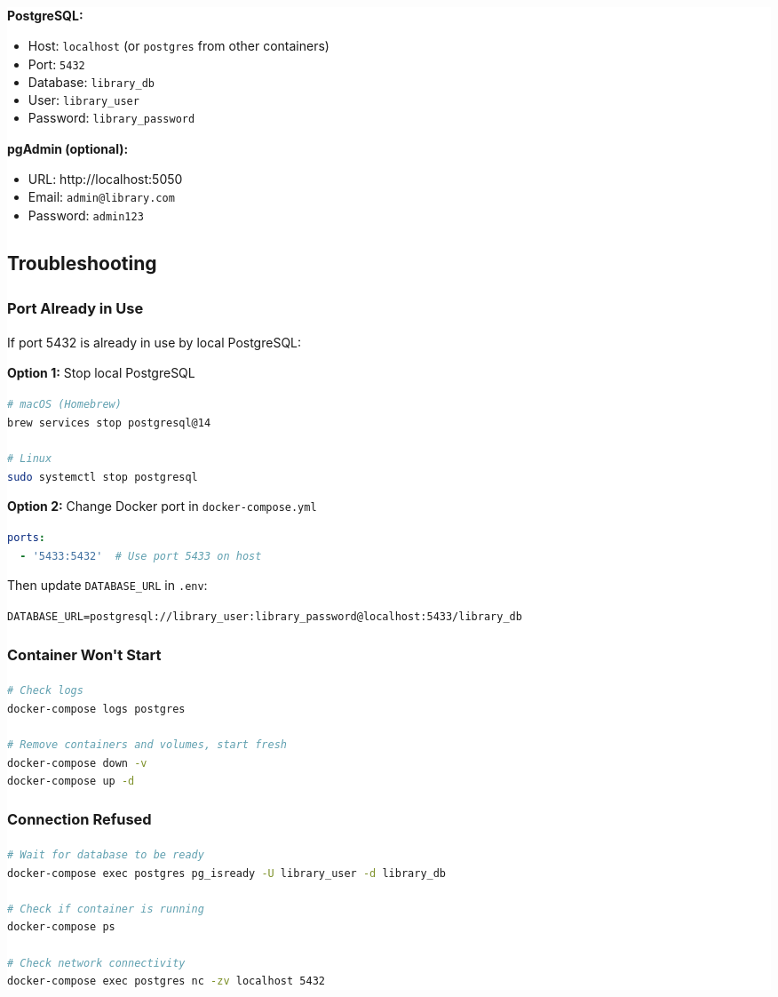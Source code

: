 **PostgreSQL:**
- Host: `localhost` (or `postgres` from other containers)
- Port: `5432`
- Database: `library_db`
- User: `library_user`
- Password: `library_password`

**pgAdmin (optional):**
- URL: http://localhost:5050
- Email: `admin@library.com`
- Password: `admin123`

## Troubleshooting

### Port Already in Use

If port 5432 is already in use by local PostgreSQL:

**Option 1:** Stop local PostgreSQL
```bash
# macOS (Homebrew)
brew services stop postgresql@14

# Linux
sudo systemctl stop postgresql
```

**Option 2:** Change Docker port in `docker-compose.yml`
```yaml
ports:
  - '5433:5432'  # Use port 5433 on host
```

Then update `DATABASE_URL` in `.env`:
```env
DATABASE_URL=postgresql://library_user:library_password@localhost:5433/library_db
```

### Container Won't Start

```bash
# Check logs
docker-compose logs postgres

# Remove containers and volumes, start fresh
docker-compose down -v
docker-compose up -d
```

### Connection Refused

```bash
# Wait for database to be ready
docker-compose exec postgres pg_isready -U library_user -d library_db

# Check if container is running
docker-compose ps

# Check network connectivity
docker-compose exec postgres nc -zv localhost 5432
```
